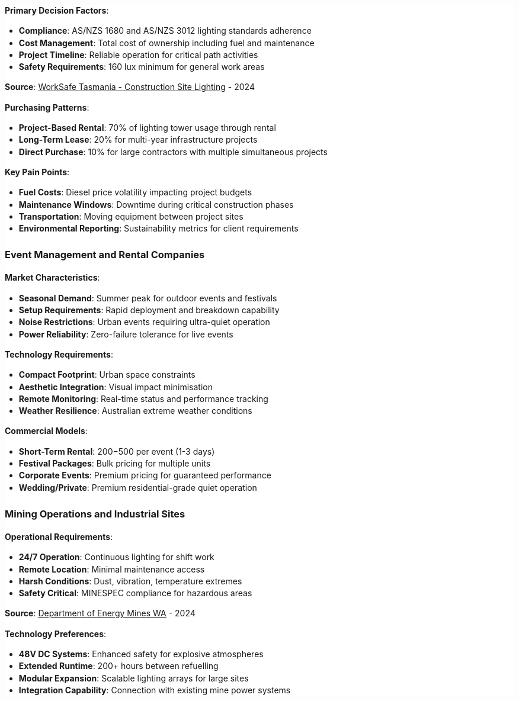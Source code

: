 **Primary Decision Factors**:
- **Compliance**: AS/NZS 1680 and AS/NZS 3012 lighting standards adherence
- **Cost Management**: Total cost of ownership including fuel and maintenance
- **Project Timeline**: Reliable operation for critical path activities
- **Safety Requirements**: 160 lux minimum for general work areas

**Source**: [WorkSafe Tasmania - Construction Site Lighting](https://www.worksafe.tas.gov.au/topics/Health-and-Safety/safety-by-industry/construction/lighting-on-construction-sites) - 2024

**Purchasing Patterns**:
- **Project-Based Rental**: 70% of lighting tower usage through rental
- **Long-Term Lease**: 20% for multi-year infrastructure projects
- **Direct Purchase**: 10% for large contractors with multiple simultaneous projects

**Key Pain Points**:
- **Fuel Costs**: Diesel price volatility impacting project budgets
- **Maintenance Windows**: Downtime during critical construction phases
- **Transportation**: Moving equipment between project sites
- **Environmental Reporting**: Sustainability metrics for client requirements

### Event Management and Rental Companies

**Market Characteristics**:
- **Seasonal Demand**: Summer peak for outdoor events and festivals
- **Setup Requirements**: Rapid deployment and breakdown capability
- **Noise Restrictions**: Urban events requiring ultra-quiet operation
- **Power Reliability**: Zero-failure tolerance for live events

**Technology Requirements**:
- **Compact Footprint**: Urban space constraints
- **Aesthetic Integration**: Visual impact minimisation
- **Remote Monitoring**: Real-time status and performance tracking
- **Weather Resilience**: Australian extreme weather conditions

**Commercial Models**:
- **Short-Term Rental**: $200-$500 per event (1-3 days)
- **Festival Packages**: Bulk pricing for multiple units
- **Corporate Events**: Premium pricing for guaranteed performance
- **Wedding/Private**: Premium residential-grade quiet operation

### Mining Operations and Industrial Sites

**Operational Requirements**:
- **24/7 Operation**: Continuous lighting for shift work
- **Remote Location**: Minimal maintenance access
- **Harsh Conditions**: Dust, vibration, temperature extremes
- **Safety Critical**: MINESPEC compliance for hazardous areas

**Source**: [Department of Energy Mines WA](https://www.wa.gov.au/organisation/department-of-energy-mines-industry-regulation-and-safety) - 2024

**Technology Preferences**:
- **48V DC Systems**: Enhanced safety for explosive atmospheres
- **Extended Runtime**: 200+ hours between refuelling
- **Modular Expansion**: Scalable lighting arrays for large sites
- **Integration Capability**: Connection with existing mine power systems
